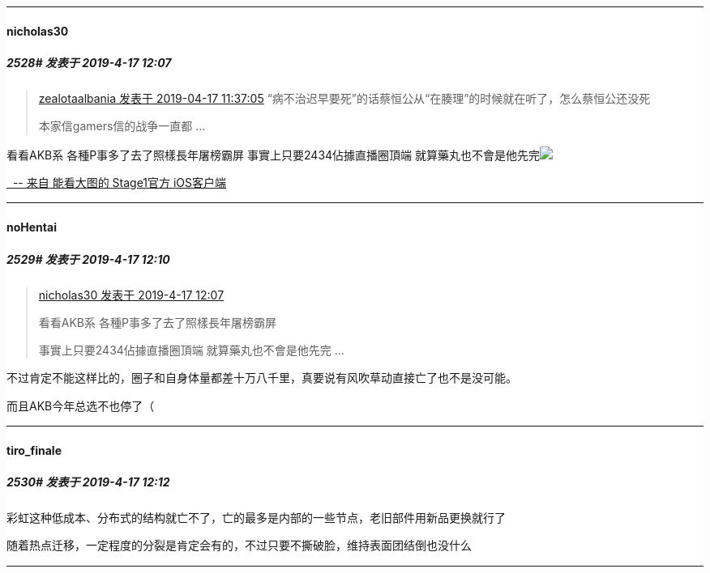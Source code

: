 



-----

####  nicholas30  
##### 2528#       发表于 2019-4-17 12:07



<blockquote><a href="httphttps://bbs.saraba1st.com/2b/forum.php?mod=redirect&amp;goto=findpost&amp;pid=43336926&amp;ptid=1823171" target="_blank">zealotaalbania 发表于 2019-04-17 11:37:05</a>
“病不治迟早要死”的话蔡恒公从“在腠理”的时候就在听了，怎么蔡恒公还没死

本家信gamers信的战争一直都 ...</blockquote>看看AKB系 各種P事多了去了照樣長年屠榜霸屏
事實上只要2434佔據直播圈頂端 就算藥丸也不會是他先完<img src="https://static.saraba1st.com/image/smiley/face2017/065.png" referrerpolicy="no-referrer">

[  -- 来自 能看大图的 Stage1官方 iOS客户端](https://itunes.apple.com/fi/app/saraba1st/id1221237470?mt=8)







-----

####  noHentai  
##### 2529#       发表于 2019-4-17 12:10



<blockquote><a href="httphttps://bbs.saraba1st.com/2b/forum.php?mod=redirect&amp;goto=findpost&amp;pid=43337428&amp;ptid=1823171" target="_blank">nicholas30 发表于 2019-4-17 12:07</a>

看看AKB系 各種P事多了去了照樣長年屠榜霸屏

事實上只要2434佔據直播圈頂端 就算藥丸也不會是他先完 ...</blockquote>
不过肯定不能这样比的，圈子和自身体量都差十万八千里，真要说有风吹草动直接亡了也不是没可能。

而且AKB今年总选不也停了（







-----

####  tiro_finale  
##### 2530#       发表于 2019-4-17 12:12




彩虹这种低成本、分布式的结构就亡不了，亡的最多是内部的一些节点，老旧部件用新品更换就行了

随着热点迁移，一定程度的分裂是肯定会有的，不过只要不撕破脸，维持表面团结倒也没什么







-----
